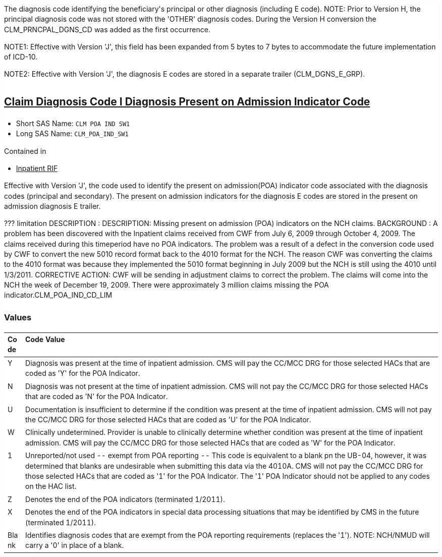 The diagnosis code identifying the beneficiary's principal or other diagnosis (including E code). NOTE: Prior to Version H, the principal diagnosis code was not stored with the 'OTHER' diagnosis codes. During the Version H conversion the CLM_PRNCPAL_DGNS_CD was added as the first occurrence.

NOTE1: Effective with Version 'J', this field has been expanded from 5 bytes to 7 bytes to accommodate the future implementation of ICD-10.

NOTE2: Effective with Version 'J', the diagnosis E codes are stored in a separate trailer (CLM_DGNS_E_GRP).



## [Claim Diagnosis Code I Diagnosis Present on Admission Indicator Code](https://www.resdac.org/cms-data/variables/claim-diagnosis-code-i-diagnosis-present-admission-indicator-code)

- Short SAS Name: `CLM POA IND SW1`
- Long SAS Name: `CLM_POA_IND_SW1`

Contained in

- [Inpatient RIF](../ip-rif.md#data-documentation)

Effective with Version 'J', the code used to identify the present on admission(POA) indicator code associated with the diagnosis codes (principal and secondary). The present on admission indicators for the diagnosis E codes are stored in the present on admission diagnosis E trailer.

??? limitation
	DESCRIPTION :
	DESCRIPTION:
	Missing present on admission (POA) indicators on the NCH claims.
	BACKGROUND :
	A problem has been discovered with the Inpatient claims received
	from CWF from July 6, 2009 through October 4, 2009. The
	claims received during this timeperiod have no POA indicators.
	The problem was a result of a defect in the conversion code
	used by CWF to convert the new 5010 record format back to the
	4010 format for the NCH. The reason CWF was converting the
	claims to the 4010 format was because they implemented the 5010
	format beginning in July 2009 but the NCH is still using
	the 4010 until 1/3/2011.
	CORRECTIVE ACTION:
	CWF will be sending in adjustment claims to correct the
	problem. The claims will come into the NCH the week of
	December 19, 2009. There were approximately 3 million
	claims missing the POA indicator.CLM_POA_IND_CD_LIM

<h3>Values</h3>

| Code   | Code Value                                                                                                                                                                                                                                                                                                                                                                          |
|:-------|:------------------------------------------------------------------------------------------------------------------------------------------------------------------------------------------------------------------------------------------------------------------------------------------------------------------------------------------------------------------------------------|
| Y      | Diagnosis was present at the time of inpatient admission. CMS will pay the CC/MCC DRG for those selected HACs that are coded as 'Y' for the POA Indicator.                                                                                                                                                                                                                          |
| N      | Diagnosis was not present at the time of inpatient admission. CMS will not pay the CC/MCC DRG for those selected HACs that are coded as 'N' for the POA Indicator.                                                                                                                                                                                                                  |
| U      | Documentation is insufficient to determine if the condition was present at the time of inpatient admission. CMS will not pay the CC/MCC DRG for those selected HACs that are coded as 'U' for the POA Indicator.                                                                                                                                                                    |
| W      | Clinically undetermined. Provider is unable to clinically determine whether condition was present at the time of inpatient admission. CMS will pay the CC/MCC DRG for those selected HACs that are coded as 'W' for the POA Indicator.                                                                                                                                              |
| 1      | Unreported/not used -- exempt from POA reporting -- This code is equivalent to a blank pn the UB-04, however, it was determined that blanks are undesirable when submitting this data via the 4010A. CMS will not pay the CC/MCC DRG for those selected HACs that are coded as '1' for the POA Indicator. The '1' POA Indicator should not be applied to any codes on the HAC list. |
| Z      | Denotes the end of the POA indicators (terminated 1/2011).                                                                                                                                                                                                                                                                                                                          |
| X      | Denotes the end of the POA indicators in special data processing situations that may be identified by CMS in the future (terminated 1/2011).                                                                                                                                                                                                                                        |
| Blank  | Identifies diagnosis codes that are exempt from the POA reporting requirements (replaces the '1'). NOTE: NCH/NMUD will carry a '0' in place of a blank.                                                                                                                                                                                                                             |
